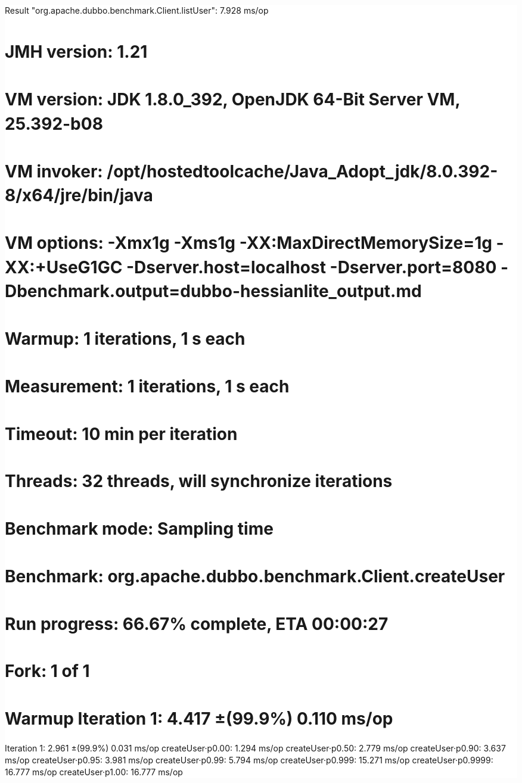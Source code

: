 
Result "org.apache.dubbo.benchmark.Client.listUser":
  7.928 ms/op


# JMH version: 1.21
# VM version: JDK 1.8.0_392, OpenJDK 64-Bit Server VM, 25.392-b08
# VM invoker: /opt/hostedtoolcache/Java_Adopt_jdk/8.0.392-8/x64/jre/bin/java
# VM options: -Xmx1g -Xms1g -XX:MaxDirectMemorySize=1g -XX:+UseG1GC -Dserver.host=localhost -Dserver.port=8080 -Dbenchmark.output=dubbo-hessianlite_output.md
# Warmup: 1 iterations, 1 s each
# Measurement: 1 iterations, 1 s each
# Timeout: 10 min per iteration
# Threads: 32 threads, will synchronize iterations
# Benchmark mode: Sampling time
# Benchmark: org.apache.dubbo.benchmark.Client.createUser

# Run progress: 66.67% complete, ETA 00:00:27
# Fork: 1 of 1
# Warmup Iteration   1: 4.417 ±(99.9%) 0.110 ms/op
Iteration   1: 2.961 ±(99.9%) 0.031 ms/op
                 createUser·p0.00:   1.294 ms/op
                 createUser·p0.50:   2.779 ms/op
                 createUser·p0.90:   3.637 ms/op
                 createUser·p0.95:   3.981 ms/op
                 createUser·p0.99:   5.794 ms/op
                 createUser·p0.999:  15.271 ms/op
                 createUser·p0.9999: 16.777 ms/op
                 createUser·p1.00:   16.777 ms/op
